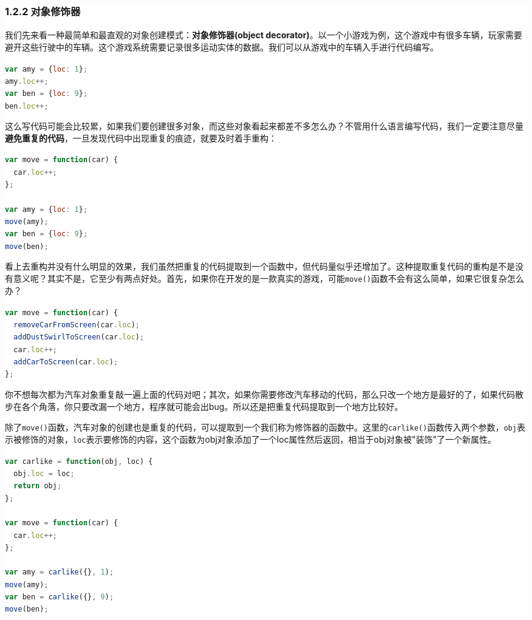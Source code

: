 ### 1.2.2 对象修饰器

我们先来看一种最简单和最直观的对象创建模式：**对象修饰器(object decorator)**。以一个小游戏为例，这个游戏中有很多车辆，玩家需要避开这些行驶中的车辆。这个游戏系统需要记录很多运动实体的数据。我们可以从游戏中的车辆入手进行代码编写。

```javascript
var amy = {loc: 1};
amy.loc++;
var ben = {loc: 9};
ben.loc++;
```

这么写代码可能会比较累，如果我们要创建很多对象，而这些对象看起来都差不多怎么办？不管用什么语言编写代码，我们一定要注意尽量**避免重复的代码**，一旦发现代码中出现重复的痕迹，就要及时着手重构：

```javascript
var move = function(car) {
  car.loc++;
};

var amy = {loc: 1};
move(amy);
var ben = {loc: 9};
move(ben);
```

看上去重构并没有什么明显的效果，我们虽然把重复的代码提取到一个函数中，但代码量似乎还增加了。这种提取重复代码的重构是不是没有意义呢？其实不是，它至少有两点好处。首先，如果你在开发的是一款真实的游戏，可能`move()`函数不会有这么简单，如果它很复杂怎么办？

```javascript
var move = function(car) {
  removeCarFromScreen(car.loc);
  addDustSwirlToScreen(car.loc);
  car.loc++;
  addCarToScreen(car.loc);
};
```

你不想每次都为汽车对象重复敲一遍上面的代码对吧；其次，如果你需要修改汽车移动的代码，那么只改一个地方是最好的了，如果代码散步在各个角落，你只要改漏一个地方，程序就可能会出bug。所以还是把重复代码提取到一个地方比较好。

除了`move()`函数，汽车对象的创建也是重复的代码，可以提取到一个我们称为修饰器的函数中。这里的`carlike()`函数传入两个参数，`obj`表示被修饰的对象，`loc`表示要修饰的内容，这个函数为obj对象添加了一个loc属性然后返回，相当于obj对象被"装饰"了一个新属性。

```javascript
var carlike = function(obj, loc) {
  obj.loc = loc;
  return obj;
};

var move = function(car) {
  car.loc++;
};

var amy = carlike({}, 1);
move(amy);
var ben = carlike({}, 9);
move(ben);
```
